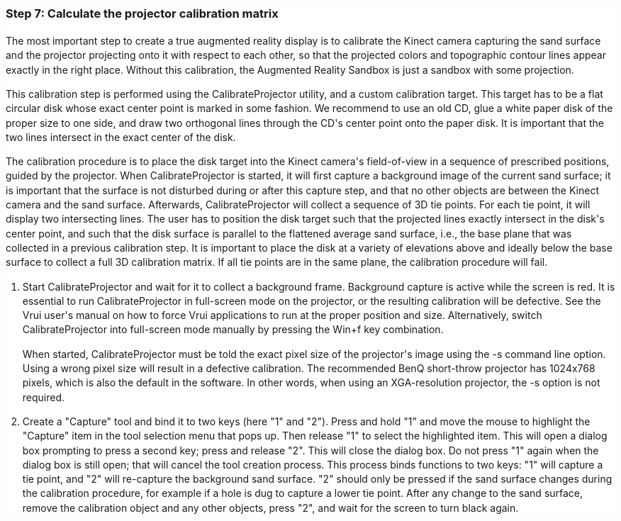 ### Step 7: Calculate the projector calibration matrix

The most important step to create a true augmented reality display is to
calibrate the Kinect camera capturing the sand surface and the projector
projecting onto it with respect to each other, so that the projected
colors and topographic contour lines appear exactly in the right place.
Without this calibration, the Augmented Reality Sandbox is just a
sandbox with some projection.

This calibration step is performed using the CalibrateProjector utility,
and a custom calibration target. This target has to be a flat circular
disk whose exact center point is marked in some fashion. We recommend to
use an old CD, glue a white paper disk of the proper size to one side,
and draw two orthogonal lines through the CD's center point onto the
paper disk. It is important that the two lines intersect in the exact
center of the disk.

The calibration procedure is to place the disk target into the Kinect
camera's field-of-view in a sequence of prescribed positions, guided by
the projector. When CalibrateProjector is started, it will first capture
a background image of the current sand surface; it is important that the
surface is not disturbed during or after this capture step, and that no
other objects are between the Kinect camera and the sand surface.
Afterwards, CalibrateProjector will collect a sequence of 3D tie points.
For each tie point, it will display two intersecting lines. The user has
to position the disk target such that the projected lines exactly
intersect in the disk's center point, and such that the disk surface is
parallel to the flattened average sand surface, i.e., the base plane
that was collected in a previous calibration step. It is important to
place the disk at a variety of elevations above and ideally below the
base surface to collect a full 3D calibration matrix. If all tie points
are in the same plane, the calibration procedure will fail.

1. Start CalibrateProjector and wait for it to collect a background
   frame. Background capture is active while the screen is red. It is
   essential to run CalibrateProjector in full-screen mode on the
   projector, or the resulting calibration will be defective. See the
   Vrui user's manual on how to force Vrui applications to run at the
   proper position and size. Alternatively, switch CalibrateProjector
   into full-screen mode manually by pressing the Win+f key combination.
   
   When started, CalibrateProjector must be told the exact pixel size of
   the projector's image using the -s <width> <height> command line
   option. Using a wrong pixel size will result in a defective
   calibration. The recommended BenQ short-throw projector has 1024x768
   pixels, which is also the default in the software. In other words,
   when using an XGA-resolution projector, the -s option is not
   required.

2. Create a "Capture" tool and bind it to two keys (here "1" and "2").
   Press and hold "1" and move the mouse to highlight the "Capture" item
   in the tool selection menu that pops up. Then release "1" to select
   the highlighted item. This will open a dialog box prompting to press
   a second key; press and release "2". This will close the dialog box.
   Do not press "1" again when the dialog box is still open; that will
   cancel the tool creation process.
   This process binds functions to two keys: "1" will capture a tie
   point, and "2" will re-capture the background sand surface. "2"
   should only be pressed if the sand surface changes during the
   calibration procedure, for example if a hole is dug to capture a
   lower tie point. After any change to the sand surface, remove the
   calibration object and any other objects, press "2", and wait for the
   screen to turn black again.
